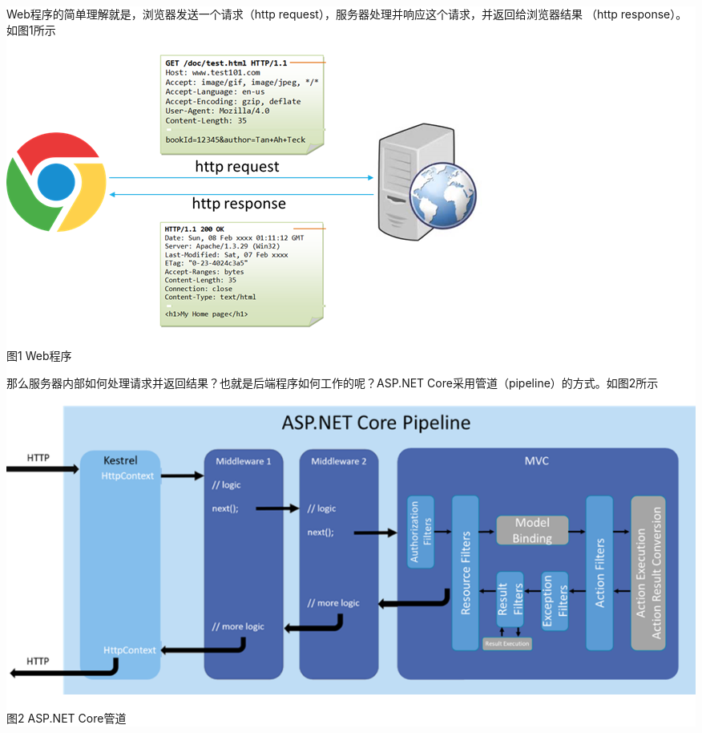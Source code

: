  Web程序的简单理解就是，浏览器发送一个请求（http request），服务器处理并响应这个请求，并返回给浏览器结果 （http response）。如图1所示



![img](assets/9089840-247dde3aee776896.png)

图1 Web程序





 那么服务器内部如何处理请求并返回结果？也就是后端程序如何工作的呢？ASP.NET Core采用管道（pipeline）的方式。如图2所示 



![img](assets/9089840-3b4765040ceaf497.png)

图2 ASP.NET Core管道
